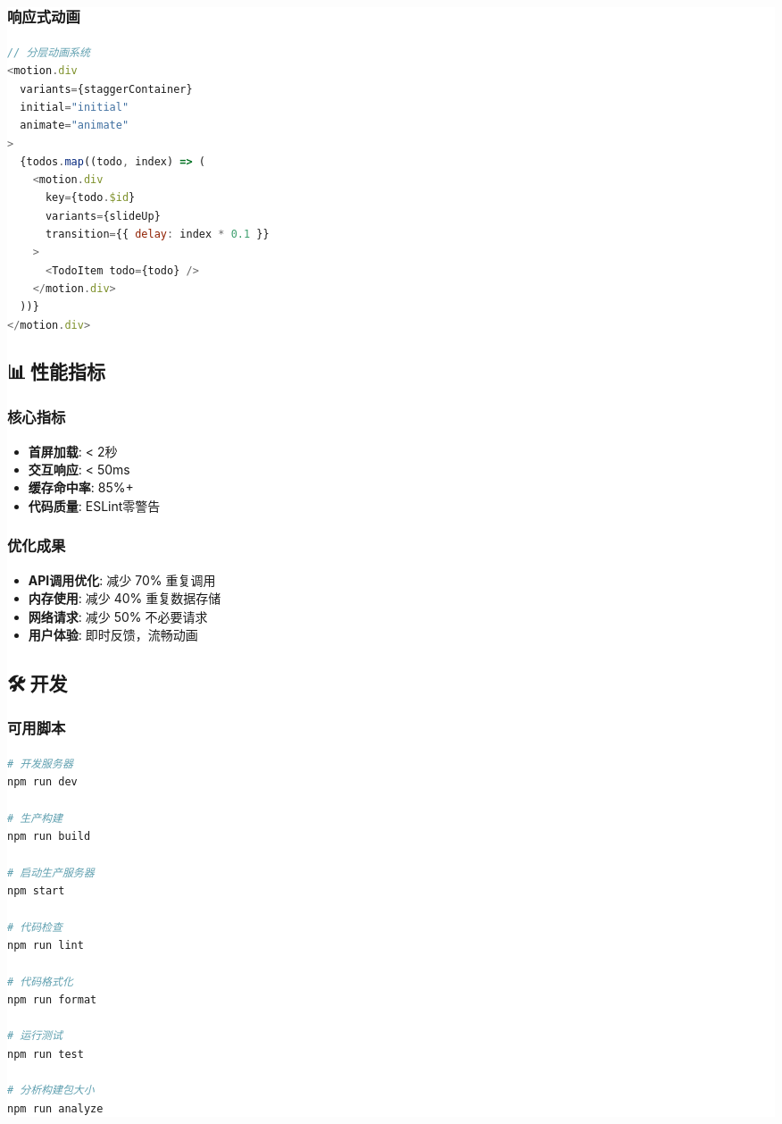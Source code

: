 ### 响应式动画
```javascript
// 分层动画系统
<motion.div
  variants={staggerContainer}
  initial="initial"
  animate="animate"
>
  {todos.map((todo, index) => (
    <motion.div
      key={todo.$id}
      variants={slideUp}
      transition={{ delay: index * 0.1 }}
    >
      <TodoItem todo={todo} />
    </motion.div>
  ))}
</motion.div>
```

## 📊 性能指标

### 核心指标
- **首屏加载**: < 2秒
- **交互响应**: < 50ms
- **缓存命中率**: 85%+
- **代码质量**: ESLint零警告

### 优化成果
- **API调用优化**: 减少 70% 重复调用
- **内存使用**: 减少 40% 重复数据存储
- **网络请求**: 减少 50% 不必要请求
- **用户体验**: 即时反馈，流畅动画

## 🛠️ 开发

### 可用脚本

```bash
# 开发服务器
npm run dev

# 生产构建
npm run build

# 启动生产服务器
npm start

# 代码检查
npm run lint

# 代码格式化
npm run format

# 运行测试
npm run test

# 分析构建包大小
npm run analyze
```
